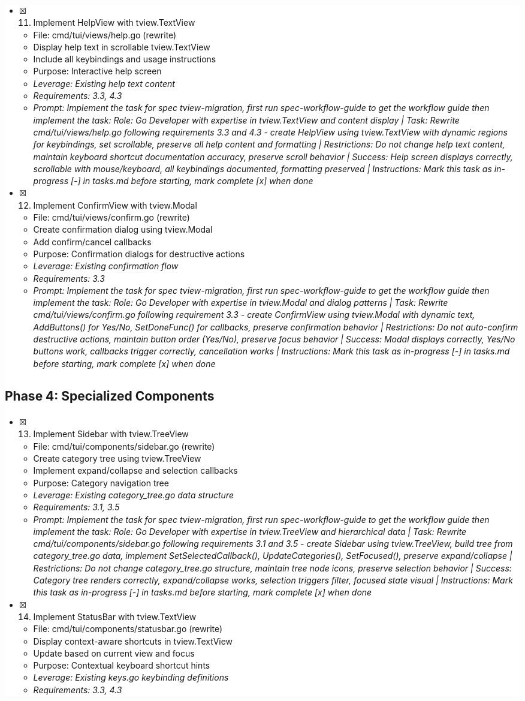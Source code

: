 
- [x] 11. Implement HelpView with tview.TextView
  - File: cmd/tui/views/help.go (rewrite)
  - Display help text in scrollable tview.TextView
  - Include all keybindings and usage instructions
  - Purpose: Interactive help screen
  - _Leverage: Existing help text content_
  - _Requirements: 3.3, 4.3_
  - _Prompt: Implement the task for spec tview-migration, first run spec-workflow-guide to get the workflow guide then implement the task: Role: Go Developer with expertise in tview.TextView and content display | Task: Rewrite cmd/tui/views/help.go following requirements 3.3 and 4.3 - create HelpView using tview.TextView with dynamic regions for keybindings, set scrollable, preserve all help content and formatting | Restrictions: Do not change help text content, maintain keyboard shortcut documentation accuracy, preserve scroll behavior | Success: Help screen displays correctly, scrollable with mouse/keyboard, all keybindings documented, formatting preserved | Instructions: Mark this task as in-progress [-] in tasks.md before starting, mark complete [x] when done_

- [x] 12. Implement ConfirmView with tview.Modal
  - File: cmd/tui/views/confirm.go (rewrite)
  - Create confirmation dialog using tview.Modal
  - Add confirm/cancel callbacks
  - Purpose: Confirmation dialogs for destructive actions
  - _Leverage: Existing confirmation flow_
  - _Requirements: 3.3_
  - _Prompt: Implement the task for spec tview-migration, first run spec-workflow-guide to get the workflow guide then implement the task: Role: Go Developer with expertise in tview.Modal and dialog patterns | Task: Rewrite cmd/tui/views/confirm.go following requirement 3.3 - create ConfirmView using tview.Modal with dynamic text, AddButtons() for Yes/No, SetDoneFunc() for callbacks, preserve confirmation behavior | Restrictions: Do not auto-confirm destructive actions, maintain button order (Yes/No), preserve focus behavior | Success: Modal displays correctly, Yes/No buttons work, callbacks trigger correctly, cancellation works | Instructions: Mark this task as in-progress [-] in tasks.md before starting, mark complete [x] when done_

## Phase 4: Specialized Components

- [x] 13. Implement Sidebar with tview.TreeView
  - File: cmd/tui/components/sidebar.go (rewrite)
  - Create category tree using tview.TreeView
  - Implement expand/collapse and selection callbacks
  - Purpose: Category navigation tree
  - _Leverage: Existing category_tree.go data structure_
  - _Requirements: 3.1, 3.5_
  - _Prompt: Implement the task for spec tview-migration, first run spec-workflow-guide to get the workflow guide then implement the task: Role: Go Developer with expertise in tview.TreeView and hierarchical data | Task: Rewrite cmd/tui/components/sidebar.go following requirements 3.1 and 3.5 - create Sidebar using tview.TreeView, build tree from category_tree.go data, implement SetSelectedCallback(), UpdateCategories(), SetFocused(), preserve expand/collapse | Restrictions: Do not change category_tree.go structure, maintain tree node icons, preserve selection behavior | Success: Category tree renders correctly, expand/collapse works, selection triggers filter, focused state visual | Instructions: Mark this task as in-progress [-] in tasks.md before starting, mark complete [x] when done_

- [x] 14. Implement StatusBar with tview.TextView
  - File: cmd/tui/components/statusbar.go (rewrite)
  - Display context-aware shortcuts in tview.TextView
  - Update based on current view and focus
  - Purpose: Contextual keyboard shortcut hints
  - _Leverage: Existing keys.go keybinding definitions_
  - _Requirements: 3.3, 4.3_